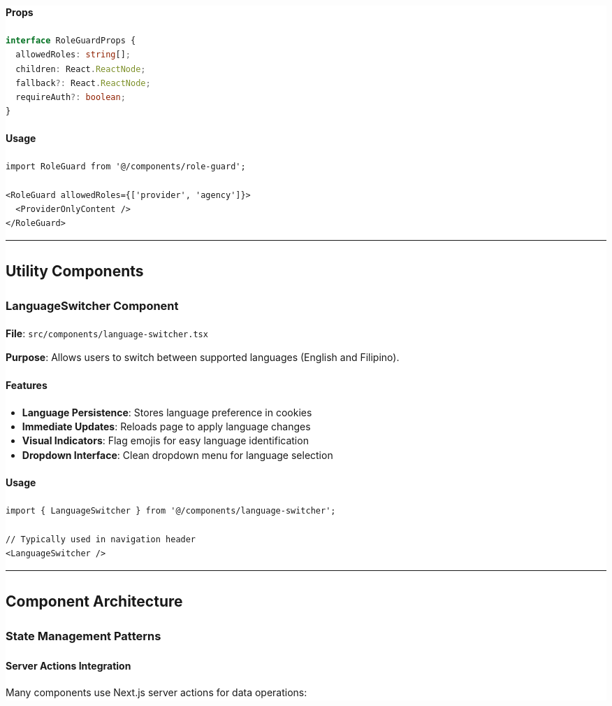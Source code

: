 #### Props
```typescript
interface RoleGuardProps {
  allowedRoles: string[];
  children: React.ReactNode;
  fallback?: React.ReactNode;
  requireAuth?: boolean;
}
```

#### Usage
```tsx
import RoleGuard from '@/components/role-guard';

<RoleGuard allowedRoles={['provider', 'agency']}>
  <ProviderOnlyContent />
</RoleGuard>
```

---

## Utility Components

### LanguageSwitcher Component

**File**: `src/components/language-switcher.tsx`

**Purpose**: Allows users to switch between supported languages (English and Filipino).

#### Features
- **Language Persistence**: Stores language preference in cookies
- **Immediate Updates**: Reloads page to apply language changes
- **Visual Indicators**: Flag emojis for easy language identification
- **Dropdown Interface**: Clean dropdown menu for language selection

#### Usage
```tsx
import { LanguageSwitcher } from '@/components/language-switcher';

// Typically used in navigation header
<LanguageSwitcher />
```

---

## Component Architecture

### State Management Patterns

#### Server Actions Integration
Many components use Next.js server actions for data operations:
